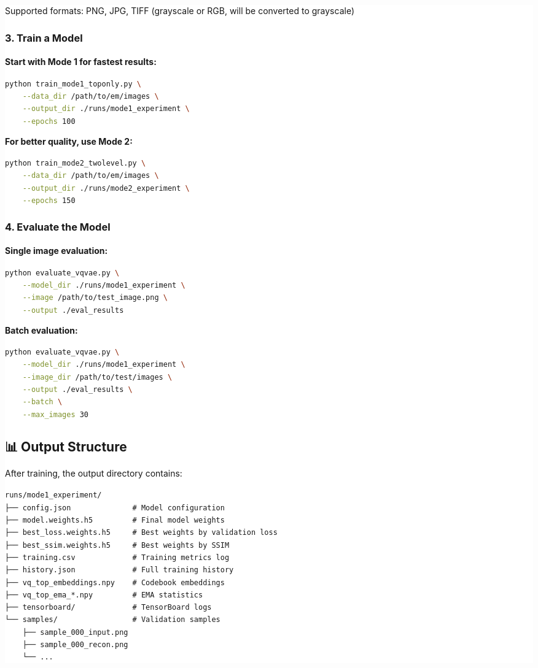 Supported formats: PNG, JPG, TIFF (grayscale or RGB, will be converted to grayscale)

### 3. Train a Model

**Start with Mode 1 for fastest results:**

```bash
python train_mode1_toponly.py \
    --data_dir /path/to/em/images \
    --output_dir ./runs/mode1_experiment \
    --epochs 100
```

**For better quality, use Mode 2:**

```bash
python train_mode2_twolevel.py \
    --data_dir /path/to/em/images \
    --output_dir ./runs/mode2_experiment \
    --epochs 150
```

### 4. Evaluate the Model

**Single image evaluation:**

```bash
python evaluate_vqvae.py \
    --model_dir ./runs/mode1_experiment \
    --image /path/to/test_image.png \
    --output ./eval_results
```

**Batch evaluation:**

```bash
python evaluate_vqvae.py \
    --model_dir ./runs/mode1_experiment \
    --image_dir /path/to/test/images \
    --output ./eval_results \
    --batch \
    --max_images 30
```

## 📊 Output Structure

After training, the output directory contains:

```
runs/mode1_experiment/
├── config.json              # Model configuration
├── model.weights.h5         # Final model weights
├── best_loss.weights.h5     # Best weights by validation loss
├── best_ssim.weights.h5     # Best weights by SSIM
├── training.csv             # Training metrics log
├── history.json             # Full training history
├── vq_top_embeddings.npy    # Codebook embeddings
├── vq_top_ema_*.npy         # EMA statistics
├── tensorboard/             # TensorBoard logs
└── samples/                 # Validation samples
    ├── sample_000_input.png
    ├── sample_000_recon.png
    └── ...
```
